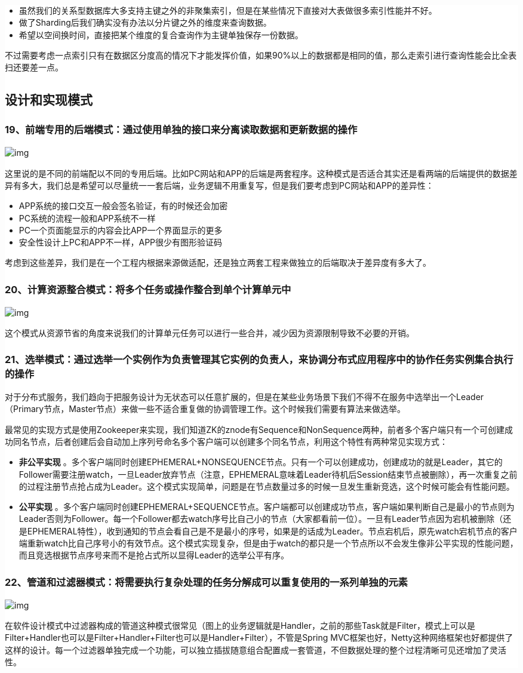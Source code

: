   * 虽然我们的关系型数据库大多支持主键之外的非聚集索引，但是在某些情况下直接对大表做很多索引性能并不好。
  * 做了Sharding后我们确实没有办法以分片键之外的维度来查询数据。
  * 希望以空间换时间，直接把某个维度的复合查询作为主键单独保存一份数据。

不过需要考虑一点索引只有在数据区分度高的情况下才能发挥价值，如果90%以上的数据都是相同的值，那么走索引进行查询性能会比全表扫还要差一点。

## 设计和实现模式

### 19、前端专用的后端模式：通过使用单独的接口来分离读取数据和更新数据的操作

![img](https://cdn.jsdelivr.net/gh/willpast/image/blog/ka_java/arch-x-pattern-19.png)

这里说的是不同的前端配以不同的专用后端。比如PC网站和APP的后端是两套程序。这种模式是否适合其实还是看两端的后端提供的数据差异有多大，我们总是希望可以尽量统一一套后端，业务逻辑不用重复写，但是我们要考虑到PC网站和APP的差异性：

  * APP系统的接口交互一般会签名验证，有的时候还会加密
  * PC系统的流程一般和APP系统不一样
  * PC一个页面能显示的内容会比APP一个界面显示的更多
  * 安全性设计上PC和APP不一样，APP很少有图形验证码

考虑到这些差异，我们是在一个工程内根据来源做适配，还是独立两套工程来做独立的后端取决于差异度有多大了。

### 20、计算资源整合模式：将多个任务或操作整合到单个计算单元中

![img](https://cdn.jsdelivr.net/gh/willpast/image/blog/ka_java/arch-x-pattern-20.png)

这个模式从资源节省的角度来说我们的计算单元任务可以进行一些合并，减少因为资源限制导致不必要的开销。

### 21、选举模式：通过选举一个实例作为负责管理其它实例的负责人，来协调分布式应用程序中的协作任务实例集合执行的操作

对于分布式服务，我们趋向于把服务设计为无状态可以任意扩展的，但是在某些业务场景下我们不得不在服务中选举出一个Leader（Primary节点，Master节点）来做一些不适合重复做的协调管理工作。这个时候我们需要有算法来做选举。

最常见的实现方式是使用Zookeeper来实现，我们知道ZK的znode有Sequence和NonSequence两种，前者多个客户端只有一个可创建成功同名节点，后者创建后会自动加上序列号命名多个客户端可以创建多个同名节点，利用这个特性有两种常见实现方式：

  * **非公平实现** 。多个客户端同时创建EPHEMERAL+NONSEQUENCE节点。只有一个可以创建成功，创建成功的就是Leader，其它的Follower需要注册watch，一旦Leader放弃节点（注意，EPHEMERAL意味着Leader待机后Session结束节点被删除），再一次重复之前的过程注册节点抢占成为Leader。这个模式实现简单，问题是在节点数量过多的时候一旦发生重新竞选，这个时候可能会有性能问题。

  * **公平实现** 。多个客户端同时创建EPHEMERAL+SEQUENCE节点。客户端都可以创建成功节点，客户端如果判断自己是最小的节点则为Leader否则为Follower。每一个Follower都去watch序号比自己小的节点（大家都看前一位）。一旦有Leader节点因为宕机被删除（还是EPHEMERAL特性），收到通知的节点会看自己是不是最小的序号，如果是的话成为Leader。节点宕机后，原先watch宕机节点的客户端重新watch比自己序号小的有效节点。这个模式实现复杂，但是由于watch的都只是一个节点所以不会发生像非公平实现的性能问题，而且竞选根据节点序号来而不是抢占式所以显得Leader的选举公平有序。

### 22、管道和过滤器模式：将需要执行复杂处理的任务分解成可以重复使用的一系列单独的元素

![img](https://cdn.jsdelivr.net/gh/willpast/image/blog/ka_java/arch-x-pattern-22.png)

在软件设计模式中过滤器构成的管道这种模式很常见（图上的业务逻辑就是Handler，之前的那些Task就是Filter，模式上可以是Filter+Handler也可以是Filter+Handler+Filter也可以是Handler+Filter），不管是Spring
MVC框架也好，Netty这种网络框架也好都提供了这样的设计。每一个过滤器单独完成一个功能，可以独立插拔随意组合配置成一套管道，不但数据处理的整个过程清晰可见还增加了灵活性。
